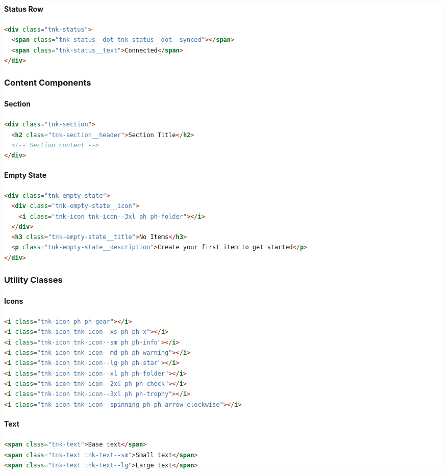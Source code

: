 #### Status Row

```html
<div class="tnk-status">
  <span class="tnk-status__dot tnk-status__dot--synced"></span>
  <span class="tnk-status__text">Connected</span>
</div>
```

### Content Components

#### Section

```html
<div class="tnk-section">
  <h2 class="tnk-section__header">Section Title</h2>
  <!-- Section content -->
</div>
```

#### Empty State

```html
<div class="tnk-empty-state">
  <div class="tnk-empty-state__icon">
    <i class="tnk-icon tnk-icon--3xl ph ph-folder"></i>
  </div>
  <h3 class="tnk-empty-state__title">No Items</h3>
  <p class="tnk-empty-state__description">Create your first item to get started</p>
</div>
```

### Utility Classes

#### Icons

```html
<i class="tnk-icon ph ph-gear"></i>
<i class="tnk-icon tnk-icon--xs ph ph-x"></i>
<i class="tnk-icon tnk-icon--sm ph ph-info"></i>
<i class="tnk-icon tnk-icon--md ph ph-warning"></i>
<i class="tnk-icon tnk-icon--lg ph ph-star"></i>
<i class="tnk-icon tnk-icon--xl ph ph-folder"></i>
<i class="tnk-icon tnk-icon--2xl ph ph-check"></i>
<i class="tnk-icon tnk-icon--3xl ph ph-trophy"></i>
<i class="tnk-icon tnk-icon--spinning ph ph-arrow-clockwise"></i>
```

#### Text

```html
<span class="tnk-text">Base text</span>
<span class="tnk-text tnk-text--sm">Small text</span>
<span class="tnk-text tnk-text--lg">Large text</span>
```
